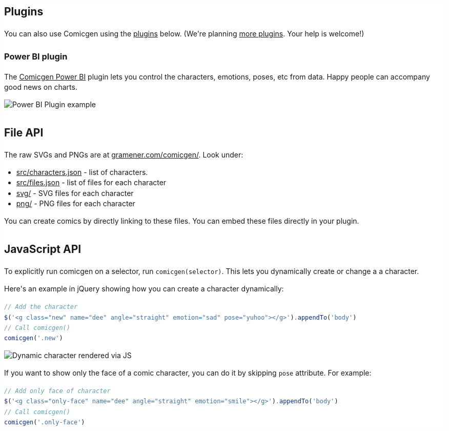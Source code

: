 
[font-ca]: https://www.fonts.com/font/monotype/cavolini
[font-ad]: https://fonts.google.com/specimen/Architects+Daughter
[font-ss]: https://www.fonts.com/font/microsoft-corporation/segoe-script
[font-sp]: https://www.fonts.com/font/microsoft-corporation/segoe-print
[font-nc]: https://fonts.google.com/specimen/News+Cycle
[font-if]: https://fonts.google.com/specimen/Indie+Flower
[font-ac]: https://fonts.google.com/specimen/Amatic+SC
[font-sb]: https://fonts.google.com/specimen/Schoolbell
[font-jah]: https://fonts.google.com/specimen/Just+Another+Hand
[font-ph]: https://fonts.google.com/specimen/Patrick+Hand
[font-n]: https://fonts.google.com/specimen/Neucha
[font-h]: https://fonts.google.com/specimen/Handlee

## Plugins

You can also use Comicgen using the [plugins](#plugins) below.
(We're planning [more plugins](https://github.com/gramener/comicgen/labels/integrate). Your help is welcome!)

### Power BI plugin

The [Comicgen Power BI](https://github.com/gramener/comicgen-powerbi) plugin
lets you control the characters, emotions, poses, etc from data. Happy people
can accompany good news on charts.

![Power BI Plugin example](https://gramener.com/comicgen/docs/power-bi-plugin.gif)





## File API

The raw SVGs and PNGs are at
[gramener.com/comicgen/](https://gramener.com/comicgen/). Look under:

- [src/characters.json](https://gramener.com/comicgen/src/characters.json) - list of characters.
- [src/files.json](https://gramener.com/comicgen/src/files.json) - list of files for each character
- [svg/](https://unpkg.com/comicgen/svg/) - SVG files for each character
- [png/](https://unpkg.com/comicgen/png/) - PNG files for each character

You can create comics by directly linking to these files.
You can embed these files directly in your plugin.

## JavaScript API

To explicitly run comicgen on a selector, run `comicgen(selector)`. This lets
you dynamically create or change a a character.

Here's an example in jQuery showing how you can create a character dynamically:

```js
// Add the character
$('<g class="new" name="dee" angle="straight" emotion="sad" pose="yuhoo"></g>').appendTo('body')
// Call comicgen()
comicgen('.new')
```

![Dynamic character rendered via JS](https://gramener.com/comicgen/docs/dee-sad-yuhoo-400-300.png)

If you want to show only the face of a comic character, you can do it by skipping `pose` attribute. For example:

```js
// Add only face of character
$('<g class="only-face" name="dee" angle="straight" emotion="smile"></g>').appendTo('body')
// Call comicgen()
comicgen('.only-face')
```
